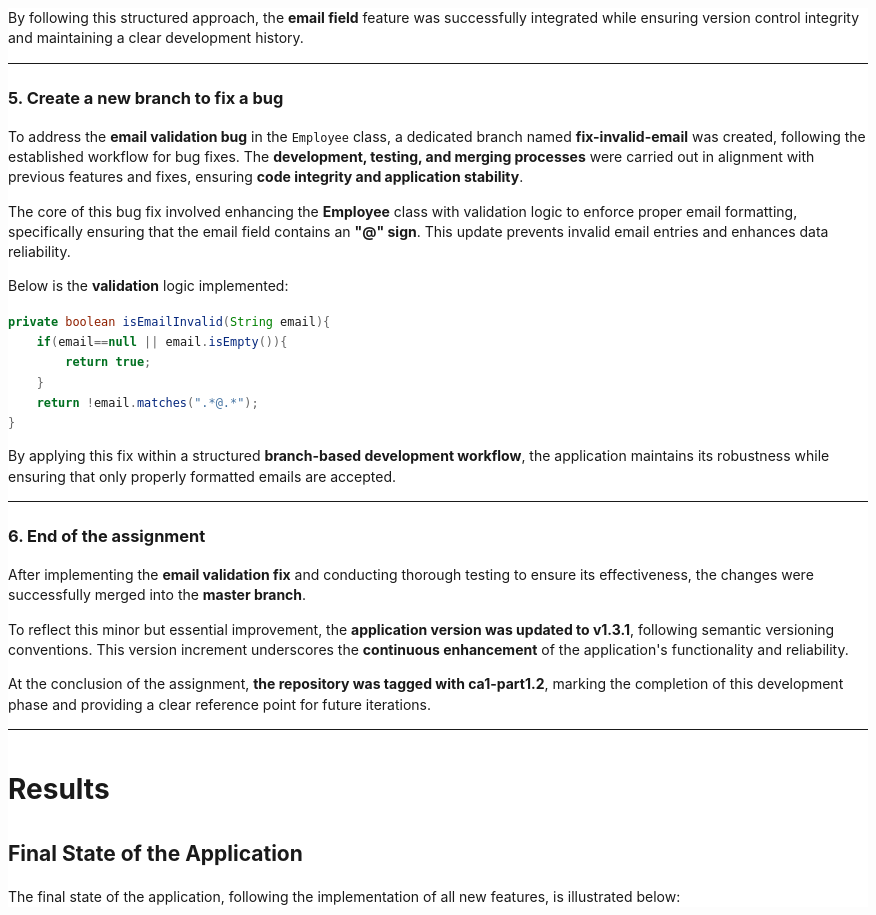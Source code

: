 
By following this structured approach, the **email field** feature was successfully integrated while ensuring version control integrity and maintaining a clear development history.

---

### 5. **Create a new branch to fix a bug**

To address the **email validation bug** in the `Employee` class, a dedicated branch named **fix-invalid-email** was created, following the established workflow for bug fixes. 
The **development, testing, and merging processes** were carried out in alignment with previous features and fixes, ensuring **code integrity and application stability**.

The core of this bug fix involved enhancing the **Employee** class with validation logic to enforce proper email formatting, specifically ensuring that the email field contains an **"@" sign**. 
This update prevents invalid email entries and enhances data reliability.

Below is the **validation** logic implemented:

```java
private boolean isEmailInvalid(String email){
    if(email==null || email.isEmpty()){
        return true;
    }
    return !email.matches(".*@.*");
}
```

By applying this fix within a structured **branch-based development workflow**, the application maintains its robustness while ensuring that only properly formatted emails are accepted.

---

### 6. **End of the assignment**

After implementing the **email validation fix** and conducting thorough testing to ensure its effectiveness, the changes were successfully merged into the **master branch**.

To reflect this minor but essential improvement, the **application version was updated to v1.3.1**, following semantic versioning conventions. 
This version increment underscores the **continuous enhancement** of the application's functionality and reliability.

At the conclusion of the assignment, **the repository was tagged with ca1-part1.2**, marking the completion of this development phase and providing a clear reference point for future iterations.

---

# Results

## Final State of the Application

The final state of the application, following the implementation of all new features, is illustrated below:
